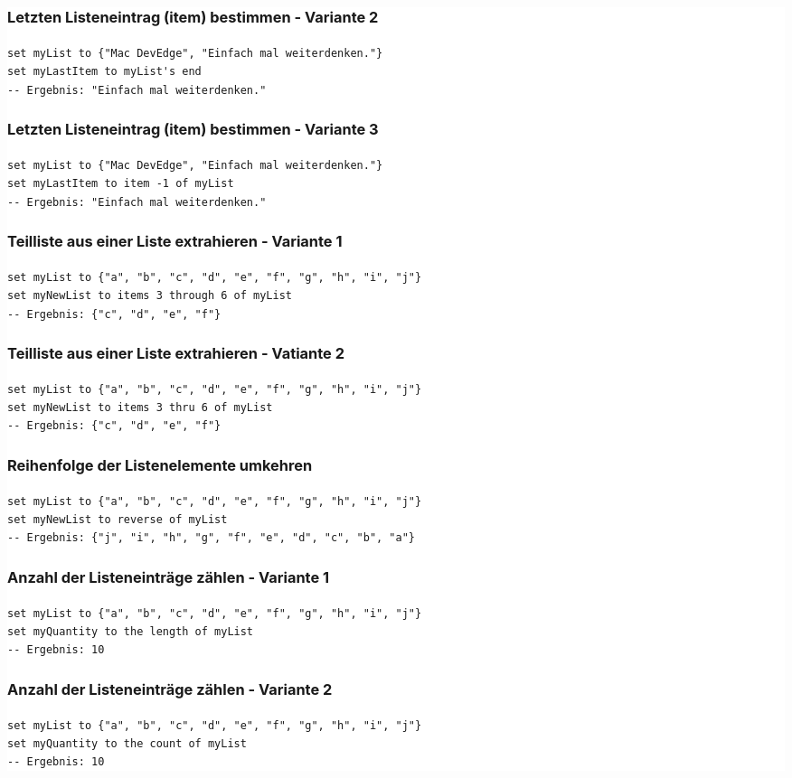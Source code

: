 ### Letzten Listeneintrag (item) bestimmen - Variante 2

```applescript
set myList to {"Mac DevEdge", "Einfach mal weiterdenken."}
set myLastItem to myList's end
-- Ergebnis: "Einfach mal weiterdenken."
```

### Letzten Listeneintrag (item) bestimmen - Variante 3

```applescript
set myList to {"Mac DevEdge", "Einfach mal weiterdenken."}
set myLastItem to item -1 of myList
-- Ergebnis: "Einfach mal weiterdenken."
```

### Teilliste aus einer Liste extrahieren - Variante 1

```applescript
set myList to {"a", "b", "c", "d", "e", "f", "g", "h", "i", "j"}
set myNewList to items 3 through 6 of myList
-- Ergebnis: {"c", "d", "e", "f"}
```

### Teilliste aus einer Liste extrahieren - Vatiante 2

```applescript
set myList to {"a", "b", "c", "d", "e", "f", "g", "h", "i", "j"}
set myNewList to items 3 thru 6 of myList
-- Ergebnis: {"c", "d", "e", "f"}
```

### Reihenfolge der Listenelemente umkehren

```applescript
set myList to {"a", "b", "c", "d", "e", "f", "g", "h", "i", "j"}
set myNewList to reverse of myList
-- Ergebnis: {"j", "i", "h", "g", "f", "e", "d", "c", "b", "a"}
```

### Anzahl der Listeneinträge zählen - Variante 1

```applescript
set myList to {"a", "b", "c", "d", "e", "f", "g", "h", "i", "j"}
set myQuantity to the length of myList
-- Ergebnis: 10
```

### Anzahl der Listeneinträge zählen - Variante 2

```applescript
set myList to {"a", "b", "c", "d", "e", "f", "g", "h", "i", "j"}
set myQuantity to the count of myList
-- Ergebnis: 10
```
